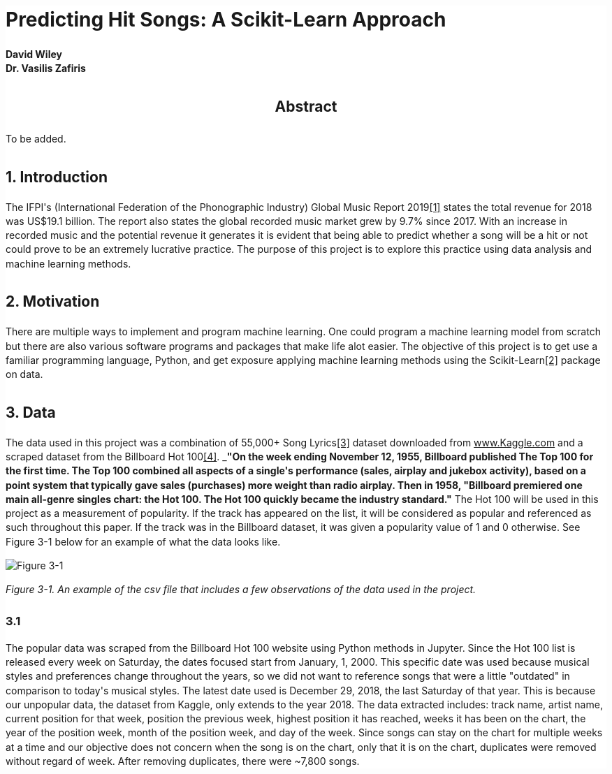 # Predicting Hit Songs: A Scikit-Learn Approach

__David Wiley__\
__Dr. Vasilis Zafiris__

## <p style="text-align:center">Abstract</p>

To be added.

## 1. Introduction

The IFPI's (International Federation of the Phonographic Industry) Global Music Report 2019[[1]](##8.-References) states the total revenue for 2018 was US$19.1 billion. The report also states the global recorded music market grew by 9.7% since 2017. With an increase in recorded music and the potential revenue it generates it is evident that being able to predict whether a song will be a hit or not could prove to be an extremely lucrative practice. The purpose of this project is to explore this practice using data analysis and machine learning methods.

## 2. Motivation

There are multiple ways to implement and program machine learning. One could program a machine learning model from scratch but there are also various software programs and packages that make life alot easier. The objective of this project is to get use a familiar programming language, Python, and get exposure applying machine learning methods using the Scikit-Learn[[2]](##8.-References) package on data.

## 3. Data

The data used in this project was a combination of 55,000+ Song Lyrics[[3]](##8.-References) dataset downloaded from www.Kaggle.com and a scraped dataset from the Billboard Hot 100[[4]](##8.-References). ___"On the week ending November 12, 1955, Billboard published The Top 100 for the first time. The Top 100 combined all aspects of a single's performance (sales, airplay and jukebox activity), based on a point system that typically gave sales (purchases) more weight than radio airplay. Then in 1958, "Billboard premiered one main all-genre singles chart: the Hot 100. The Hot 100 quickly became the industry standard."__ The Hot 100 will be used in this project as a measurement of popularity. If the track has appeared on the list, it will be considered as popular and referenced as such throughout this paper. If the track was in the Billboard dataset, it was given a popularity value of 1 and 0 otherwise. See Figure 3-1 below for an example of what the data looks like.

![Figure 3-1](/home/david/Documents/Git/Predicting_Hit_Songs/Paper/Pictures/data_head.png)

*Figure 3-1. An example of the csv file that includes a few observations of the data used in the project.*

### 3.1

The popular data was scraped from the Billboard Hot 100 website using Python methods in Jupyter. Since the Hot 100 list is released every week on Saturday, the dates focused start from January, 1, 2000. This specific date was used because musical styles and preferences change throughout the years, so we did not want to reference songs that were a little "outdated" in comparison to today's musical styles. The latest date used is December 29, 2018, the last Saturday of that year. This is because our unpopular data, the dataset from Kaggle, only extends to the year 2018. The data extracted includes: track name, artist name, current position for that week, position the previous week, highest position it has reached, weeks it has been on the chart, the year of the position week, month of the position week, and day of the week. Since songs can stay on the chart for multiple weeks at a time and our objective does not concern when the song is on the chart, only that it is on the chart, duplicates were removed without regard of week. After removing duplicates, there were ~7,800 songs.
